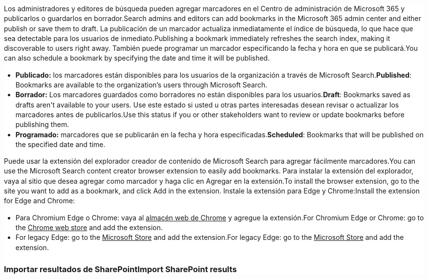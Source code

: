 <span data-ttu-id="bcdb9-131">Los administradores y editores de búsqueda pueden agregar marcadores en el Centro de administración de Microsoft 365 y publicarlos o guardarlos en borrador.</span><span class="sxs-lookup"><span data-stu-id="bcdb9-131">Search admins and editors can add bookmarks in the Microsoft 365 admin center and either publish or save them to draft.</span></span> <span data-ttu-id="bcdb9-132">La publicación de un marcador actualiza inmediatamente el índice de búsqueda, lo que hace que sea detectable para los usuarios de inmediato.</span><span class="sxs-lookup"><span data-stu-id="bcdb9-132">Publishing a bookmark immediately refreshes the search index, making it discoverable to users right away.</span></span> <span data-ttu-id="bcdb9-133">También puede programar un marcador especificando la fecha y hora en que se publicará.</span><span class="sxs-lookup"><span data-stu-id="bcdb9-133">You can also schedule a bookmark by specifying the date and time it will be published.</span></span>

- <span data-ttu-id="bcdb9-134">**Publicado:** los marcadores están disponibles para los usuarios de la organización a través de Microsoft Search.</span><span class="sxs-lookup"><span data-stu-id="bcdb9-134">**Published**: Bookmarks are available to the organization’s users through Microsoft Search.</span></span>
- <span data-ttu-id="bcdb9-135">**Borrador:** Los marcadores guardados como borradores no están disponibles para los usuarios.</span><span class="sxs-lookup"><span data-stu-id="bcdb9-135">**Draft**: Bookmarks saved as drafts aren't available to your users.</span></span> <span data-ttu-id="bcdb9-136">Use este estado si usted u otras partes interesadas desean revisar o actualizar los marcadores antes de publicarlos.</span><span class="sxs-lookup"><span data-stu-id="bcdb9-136">Use this status if you or other stakeholders want to review or update bookmarks before publishing them.</span></span>
- <span data-ttu-id="bcdb9-137">**Programado:** marcadores que se publicarán en la fecha y hora especificadas.</span><span class="sxs-lookup"><span data-stu-id="bcdb9-137">**Scheduled**: Bookmarks that will be published on the specified date and time.</span></span>

<span data-ttu-id="bcdb9-138">Puede usar la extensión del explorador creador de contenido de Microsoft Search para agregar fácilmente marcadores.</span><span class="sxs-lookup"><span data-stu-id="bcdb9-138">You can use the Microsoft Search content creator browser extension to easily add bookmarks.</span></span> <span data-ttu-id="bcdb9-139">Para instalar la extensión del explorador, vaya al sitio que desea agregar como marcador y haga clic en Agregar en la extensión.</span><span class="sxs-lookup"><span data-stu-id="bcdb9-139">To install the browser extension, go to the site you want to add as a bookmark, and click Add in the extension.</span></span>
<span data-ttu-id="bcdb9-140">Instale la extensión para Edge y Chrome:</span><span class="sxs-lookup"><span data-stu-id="bcdb9-140">Install the extension for Edge and Chrome:</span></span>

- <span data-ttu-id="bcdb9-141">Para Chromium Edge o Chrome: vaya al [almacén web de Chrome](https://chrome.google.com/webstore/detail/microsoft-search-content/nocnablpaoeecfmfnjoheefkogmleipm) y agregue la extensión.</span><span class="sxs-lookup"><span data-stu-id="bcdb9-141">For Chromium Edge or Chrome: go to the [Chrome web store](https://chrome.google.com/webstore/detail/microsoft-search-content/nocnablpaoeecfmfnjoheefkogmleipm) and add the extension.</span></span>
- <span data-ttu-id="bcdb9-142">For legacy Edge: go to the [Microsoft Store](https://www.microsoft.com/p/microsoft-search-content-creator/9nrqdbcbwq55?activetab=pivot:overviewtab) and add the extension.</span><span class="sxs-lookup"><span data-stu-id="bcdb9-142">For legacy Edge: go to the [Microsoft Store](https://www.microsoft.com/p/microsoft-search-content-creator/9nrqdbcbwq55?activetab=pivot:overviewtab) and add the extension.</span></span>

### <a name="import-sharepoint-results"></a><span data-ttu-id="bcdb9-143">Importar resultados de SharePoint</span><span class="sxs-lookup"><span data-stu-id="bcdb9-143">Import SharePoint results</span></span>
